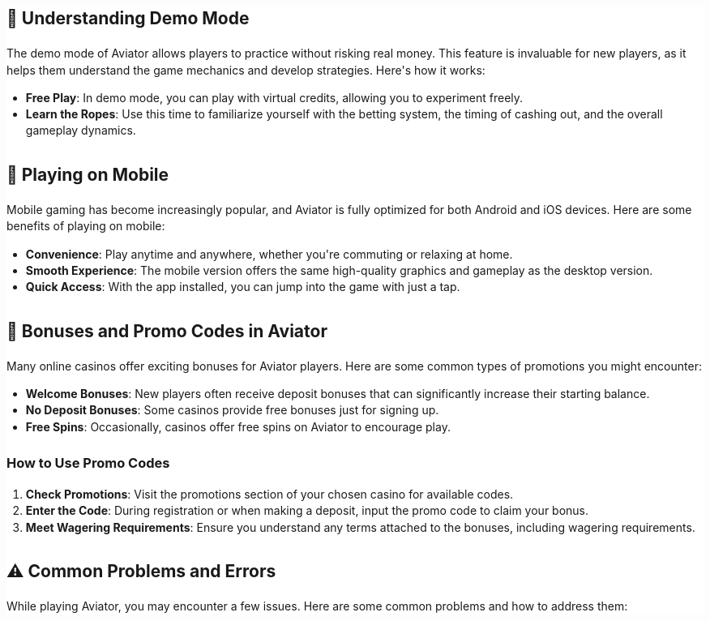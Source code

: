 ## 🧪 Understanding Demo Mode

The demo mode of Aviator allows players to practice without risking real
money. This feature is invaluable for new players, as it helps them
understand the game mechanics and develop strategies. Here's how it
works:

-   **Free Play**: In demo mode, you can play with virtual credits,
    allowing you to experiment freely.
-   **Learn the Ropes**: Use this time to familiarize yourself with the
    betting system, the timing of cashing out, and the overall gameplay
    dynamics.

## 📱 Playing on Mobile

Mobile gaming has become increasingly popular, and Aviator is fully
optimized for both Android and iOS devices. Here are some benefits of
playing on mobile:

-   **Convenience**: Play anytime and anywhere, whether you\'re
    commuting or relaxing at home.
-   **Smooth Experience**: The mobile version offers the same
    high-quality graphics and gameplay as the desktop version.
-   **Quick Access**: With the app installed, you can jump into the game
    with just a tap.

## 🎁 Bonuses and Promo Codes in Aviator

Many online casinos offer exciting bonuses for Aviator players. Here are
some common types of promotions you might encounter:

-   **Welcome Bonuses**: New players often receive deposit bonuses that
    can significantly increase their starting balance.
-   **No Deposit Bonuses**: Some casinos provide free bonuses just for
    signing up.
-   **Free Spins**: Occasionally, casinos offer free spins on Aviator to
    encourage play.

### How to Use Promo Codes

1.  **Check Promotions**: Visit the promotions section of your chosen
    casino for available codes.
2.  **Enter the Code**: During registration or when making a deposit,
    input the promo code to claim your bonus.
3.  **Meet Wagering Requirements**: Ensure you understand any terms
    attached to the bonuses, including wagering requirements.

## ⚠️ Common Problems and Errors

While playing Aviator, you may encounter a few issues. Here are some
common problems and how to address them:

